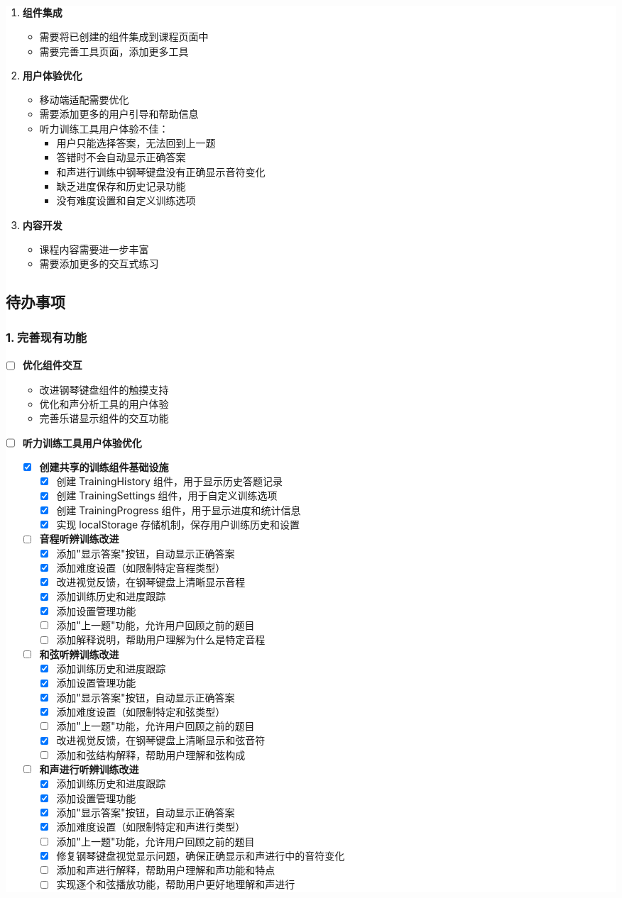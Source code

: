 1. **组件集成**
   - 需要将已创建的组件集成到课程页面中
   - 需要完善工具页面，添加更多工具

2. **用户体验优化**
   - 移动端适配需要优化
   - 需要添加更多的用户引导和帮助信息
   - 听力训练工具用户体验不佳：
     - 用户只能选择答案，无法回到上一题
     - 答错时不会自动显示正确答案
     - 和声进行训练中钢琴键盘没有正确显示音符变化
     - 缺乏进度保存和历史记录功能
     - 没有难度设置和自定义训练选项

3. **内容开发**
   - 课程内容需要进一步丰富
   - 需要添加更多的交互式练习

## 待办事项

### 1. 完善现有功能

- [ ] **优化组件交互**
  - 改进钢琴键盘组件的触摸支持
  - 优化和声分析工具的用户体验
  - 完善乐谱显示组件的交互功能

- [ ] **听力训练工具用户体验优化**
  - [x] **创建共享的训练组件基础设施**
    - [x] 创建 TrainingHistory 组件，用于显示历史答题记录
    - [x] 创建 TrainingSettings 组件，用于自定义训练选项
    - [x] 创建 TrainingProgress 组件，用于显示进度和统计信息
    - [x] 实现 localStorage 存储机制，保存用户训练历史和设置
  
  - [ ] **音程听辨训练改进**
    - [x] 添加"显示答案"按钮，自动显示正确答案
    - [x] 添加难度设置（如限制特定音程类型）
    - [x] 改进视觉反馈，在钢琴键盘上清晰显示音程
    - [x] 添加训练历史和进度跟踪
    - [x] 添加设置管理功能
    - [ ] 添加"上一题"功能，允许用户回顾之前的题目
    - [ ] 添加解释说明，帮助用户理解为什么是特定音程
  
  - [ ] **和弦听辨训练改进**
    - [x] 添加训练历史和进度跟踪
    - [x] 添加设置管理功能
    - [x] 添加"显示答案"按钮，自动显示正确答案
    - [x] 添加难度设置（如限制特定和弦类型）
    - [ ] 添加"上一题"功能，允许用户回顾之前的题目
    - [x] 改进视觉反馈，在钢琴键盘上清晰显示和弦音符
    - [ ] 添加和弦结构解释，帮助用户理解和弦构成
  
  - [ ] **和声进行听辨训练改进**
    - [x] 添加训练历史和进度跟踪
    - [x] 添加设置管理功能
    - [x] 添加"显示答案"按钮，自动显示正确答案
    - [x] 添加难度设置（如限制特定和声进行类型）
    - [ ] 添加"上一题"功能，允许用户回顾之前的题目
    - [x] 修复钢琴键盘视觉显示问题，确保正确显示和声进行中的音符变化
    - [ ] 添加和声进行解释，帮助用户理解和声功能和特点
    - [ ] 实现逐个和弦播放功能，帮助用户更好地理解和声进行
